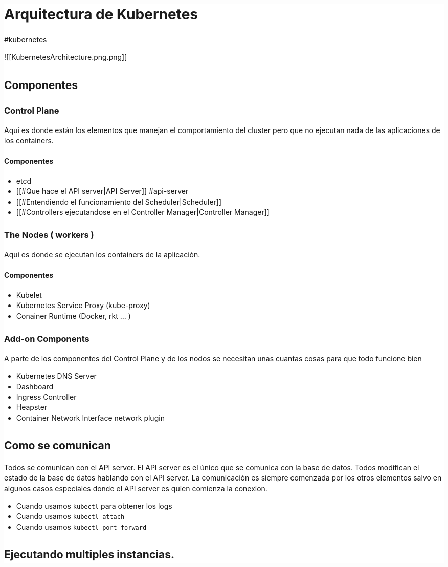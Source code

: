 # Arquitectura de Kubernetes
#kubernetes 

![[KubernetesArchitecture.png.png]]

## Componentes
### Control Plane
Aqui es donde están los elementos que manejan el comportamiento del cluster pero que no ejecutan nada de las aplicaciones de los containers.

#### Componentes
- etcd
- [[#Que hace el API server|API Server]] #api-server
- [[#Entendiendo el funcionamiento del Scheduler|Scheduler]]
- [[#Controllers ejecutandose en el Controller Manager|Controller Manager]]


### The Nodes ( workers )
Aqui es donde se ejecutan los containers de la aplicación.

#### Componentes
- Kubelet
- Kubernetes Service Proxy (kube-proxy)
- Conainer Runtime (Docker, rkt ... )


### Add-on Components
A parte de los componentes del Control Plane y de los nodos se necesitan unas cuantas cosas para que todo funcione bien

- Kubernetes DNS Server
- Dashboard
- Ingress Controller
- Heapster
- Container Network Interface network plugin

## Como se comunican 
Todos se comunican con el API server.
El API server es el único que se comunica con la base de datos.
Todos modifican el estado de la base de datos hablando con el API server.
La comunicación es siempre comenzada por los otros elementos salvo en algunos casos especiales donde el API server es quien comienza la conexion.
- Cuando usamos `kubectl` para obtener los logs
- Cuando usamos `kubectl attach`
- Cuando usamos `kubectl port-forward`

## Ejecutando multiples instancias.
